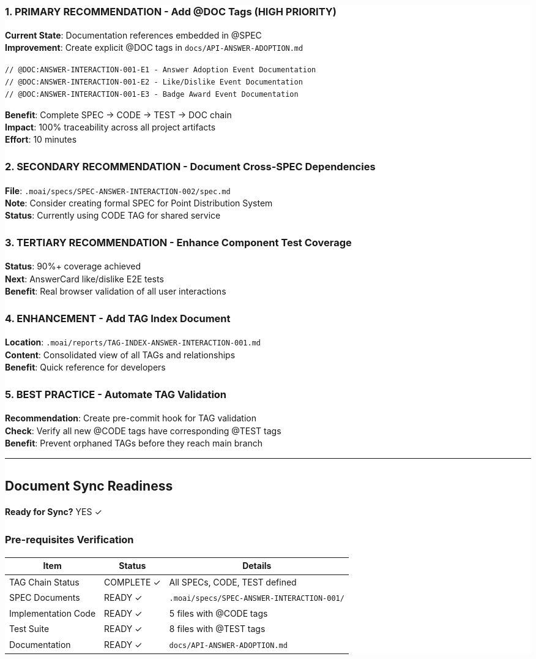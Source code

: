 ### 1. PRIMARY RECOMMENDATION - Add @DOC Tags (HIGH PRIORITY)

**Current State**: Documentation references embedded in @SPEC  
**Improvement**: Create explicit @DOC tags in `docs/API-ANSWER-ADOPTION.md`

```markdown
// @DOC:ANSWER-INTERACTION-001-E1 - Answer Adoption Event Documentation
// @DOC:ANSWER-INTERACTION-001-E2 - Like/Dislike Event Documentation
// @DOC:ANSWER-INTERACTION-001-E3 - Badge Award Event Documentation
```

**Benefit**: Complete SPEC → CODE → TEST → DOC chain  
**Impact**: 100% traceability across all project artifacts  
**Effort**: 10 minutes

### 2. SECONDARY RECOMMENDATION - Document Cross-SPEC Dependencies

**File**: `.moai/specs/SPEC-ANSWER-INTERACTION-002/spec.md`  
**Note**: Consider creating formal SPEC for Point Distribution System  
**Status**: Currently using CODE TAG for shared service

### 3. TERTIARY RECOMMENDATION - Enhance Component Test Coverage

**Status**: 90%+ coverage achieved  
**Next**: AnswerCard like/dislike E2E tests  
**Benefit**: Real browser validation of all user interactions

### 4. ENHANCEMENT - Add TAG Index Document

**Location**: `.moai/reports/TAG-INDEX-ANSWER-INTERACTION-001.md`  
**Content**: Consolidated view of all TAGs and relationships  
**Benefit**: Quick reference for developers

### 5. BEST PRACTICE - Automate TAG Validation

**Recommendation**: Create pre-commit hook for TAG validation  
**Check**: Verify all new @CODE tags have corresponding @TEST tags  
**Benefit**: Prevent orphaned TAGs before they reach main branch

---

## Document Sync Readiness

**Ready for Sync?** YES ✓

### Pre-requisites Verification

| Item                | Status     | Details                                    |
| ------------------- | ---------- | ------------------------------------------ |
| TAG Chain Status    | COMPLETE ✓ | All SPECs, CODE, TEST defined              |
| SPEC Documents      | READY ✓    | `.moai/specs/SPEC-ANSWER-INTERACTION-001/` |
| Implementation Code | READY ✓    | 5 files with @CODE tags                    |
| Test Suite          | READY ✓    | 8 files with @TEST tags                    |
| Documentation       | READY ✓    | `docs/API-ANSWER-ADOPTION.md`              |
